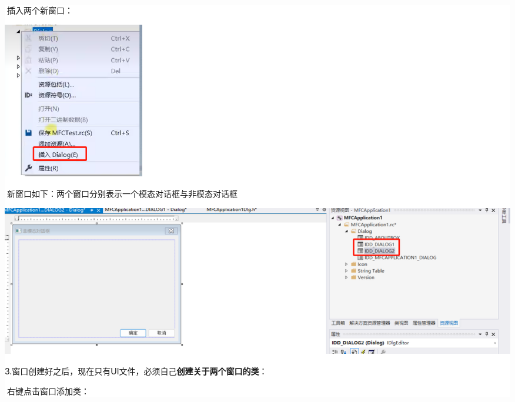 ​				插入两个新窗口：

<img src="MFC.assets/image-20240722105841562.png" alt="image-20240722105841562" style="zoom:67%;" />

​				新窗口如下：两个窗口分别表示一个模态对话框与非模态对话框

![image-20240722110315555](MFC.assets/image-20240722110315555.png)

3.窗口创建好之后，现在只有UI文件，必须自己**创建关于两个窗口的类**：

​			右键点击窗口添加类：
